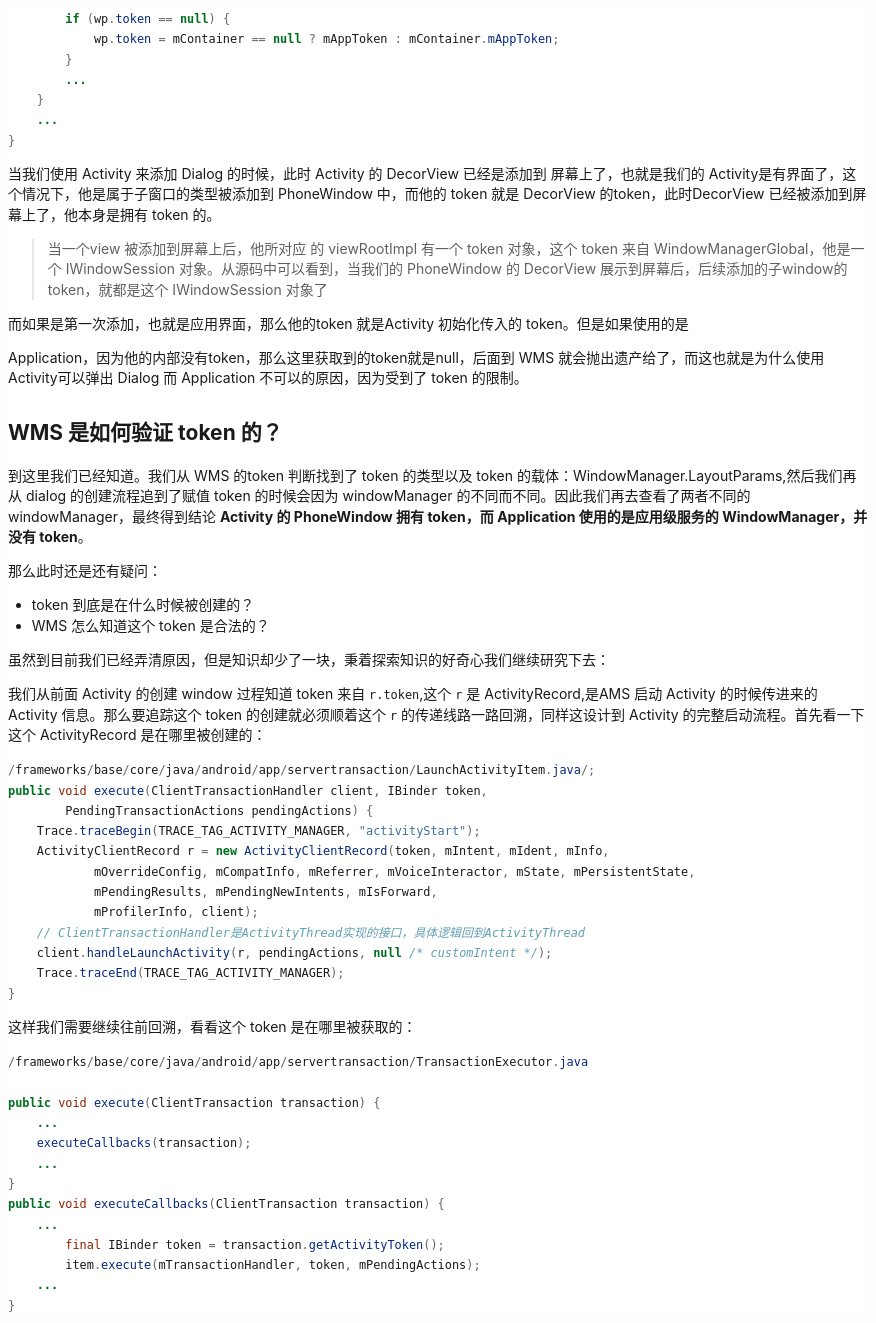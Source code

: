 ```java
        if (wp.token == null) {
            wp.token = mContainer == null ? mAppToken : mContainer.mAppToken;
        }
        ...
    }
    ...
}
```

当我们使用 Activity 来添加 Dialog  的时候，此时 Activity 的 DecorView 已经是添加到 屏幕上了，也就是我们的 Activity是有界面了，这个情况下，他是属于子窗口的类型被添加到 PhoneWindow 中，而他的 token 就是 DecorView 的token，此时DecorView 已经被添加到屏幕上了，他本身是拥有 token 的。

> 当一个view 被添加到屏幕上后，他所对应 的 viewRootImpl 有一个 token 对象，这个 token 来自 WindowManagerGlobal，他是一个 IWindowSession 对象。从源码中可以看到，当我们的 PhoneWindow 的 DecorView 展示到屏幕后，后续添加的子window的token，就都是这个 IWindowSession 对象了

而如果是第一次添加，也就是应用界面，那么他的token 就是Activity 初始化传入的 token。但是如果使用的是 

Application，因为他的内部没有token，那么这里获取到的token就是null，后面到 WMS 就会抛出遗产给了，而这也就是为什么使用 Activity可以弹出 Dialog 而 Application 不可以的原因，因为受到了 token 的限制。

## WMS 是如何验证 token 的？

到这里我们已经知道。我们从 WMS 的token 判断找到了 token 的类型以及 token 的载体：WindowManager.LayoutParams,然后我们再从 dialog 的创建流程追到了赋值 token 的时候会因为 windowManager 的不同而不同。因此我们再去查看了两者不同的 windowManager，最终得到结论 **Activity 的 PhoneWindow 拥有 token，而 Application 使用的是应用级服务的 WindowManager，并没有 token**。

那么此时还是还有疑问：

- token 到底是在什么时候被创建的？
- WMS 怎么知道这个 token 是合法的？

虽然到目前我们已经弄清原因，但是知识却少了一块，秉着探索知识的好奇心我们继续研究下去：

我们从前面 Activity 的创建 window 过程知道 token 来自 `r.token`,这个 `r`  是 ActivityRecord,是AMS 启动 Activity 的时候传进来的 Activity 信息。那么要追踪这个 token 的创建就必须顺着这个 `r` 的传递线路一路回溯，同样这设计到 Activity 的完整启动流程。首先看一下这个 ActivityRecord 是在哪里被创建的：

```java
/frameworks/base/core/java/android/app/servertransaction/LaunchActivityItem.java/;
public void execute(ClientTransactionHandler client, IBinder token,
        PendingTransactionActions pendingActions) {
    Trace.traceBegin(TRACE_TAG_ACTIVITY_MANAGER, "activityStart");
    ActivityClientRecord r = new ActivityClientRecord(token, mIntent, mIdent, mInfo,
            mOverrideConfig, mCompatInfo, mReferrer, mVoiceInteractor, mState, mPersistentState,
            mPendingResults, mPendingNewIntents, mIsForward,
            mProfilerInfo, client);
    // ClientTransactionHandler是ActivityThread实现的接口，具体逻辑回到ActivityThread
    client.handleLaunchActivity(r, pendingActions, null /* customIntent */);
    Trace.traceEnd(TRACE_TAG_ACTIVITY_MANAGER);
}
```

这样我们需要继续往前回溯，看看这个 token 是在哪里被获取的：

```java
/frameworks/base/core/java/android/app/servertransaction/TransactionExecutor.java
    
public void execute(ClientTransaction transaction) {
    ...
    executeCallbacks(transaction);
    ...
}
public void executeCallbacks(ClientTransaction transaction) {
    ...
        final IBinder token = transaction.getActivityToken();
        item.execute(mTransactionHandler, token, mPendingActions);
    ...
}
```